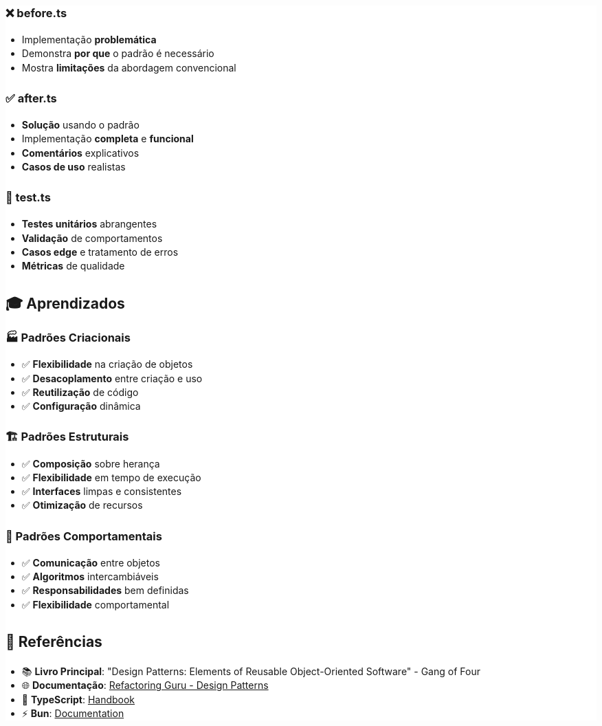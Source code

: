 ### ❌ before.ts

- Implementação **problemática**
- Demonstra **por que** o padrão é necessário
- Mostra **limitações** da abordagem convencional

### ✅ after.ts

- **Solução** usando o padrão
- Implementação **completa** e **funcional**
- **Comentários** explicativos
- **Casos de uso** realistas

### 🧪 test.ts

- **Testes unitários** abrangentes
- **Validação** de comportamentos
- **Casos edge** e tratamento de erros
- **Métricas** de qualidade

## 🎓 Aprendizados

### 🏭 Padrões Criacionais

- ✅ **Flexibilidade** na criação de objetos
- ✅ **Desacoplamento** entre criação e uso
- ✅ **Reutilização** de código
- ✅ **Configuração** dinâmica

### 🏗️ Padrões Estruturais

- ✅ **Composição** sobre herança
- ✅ **Flexibilidade** em tempo de execução
- ✅ **Interfaces** limpas e consistentes
- ✅ **Otimização** de recursos

### 🧠 Padrões Comportamentais

- ✅ **Comunicação** entre objetos
- ✅ **Algoritmos** intercambiáveis
- ✅ **Responsabilidades** bem definidas
- ✅ **Flexibilidade** comportamental

## 📖 Referências

- 📚 **Livro Principal**: "Design Patterns: Elements of Reusable Object-Oriented Software" - Gang of Four
- 🌐 **Documentação**: [Refactoring Guru - Design Patterns](https://refactoring.guru/design-patterns)
- 🔧 **TypeScript**: [Handbook](https://www.typescriptlang.org/docs/)
- ⚡ **Bun**: [Documentation](https://bun.sh/docs)
